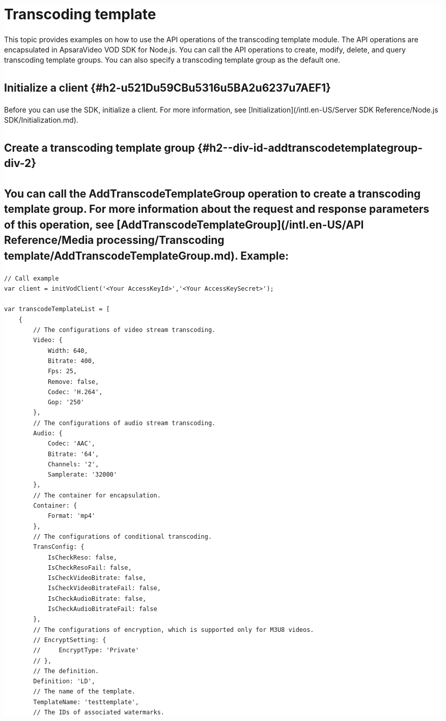Transcoding template 
=========================================

This topic provides examples on how to use the API operations of the transcoding template module. The API operations are encapsulated in ApsaraVideo VOD SDK for Node.js. You can call the API operations to create, modify, delete, and query transcoding template groups. You can also specify a transcoding template group as the default one.

Initialize a client {#h2-u521Du59CBu5316u5BA2u6237u7AEF1}
---------------------------------------------------------

Before you can use the SDK, initialize a client. For more information, see [Initialization](/intl.en-US/Server SDK Reference/Node.js SDK/Initialization.md).

Create a transcoding template group {#h2--div-id-addtranscodetemplategroup-div-2}
---------------------------------------------------------------------------------

You can call the AddTranscodeTemplateGroup operation to create a transcoding template group.
For more information about the request and response parameters of this operation, see [AddTranscodeTemplateGroup](/intl.en-US/API Reference/Media processing/Transcoding template/AddTranscodeTemplateGroup.md). Example: 
------------------------------------------------------------------------------------------------------------------------------------------------------------------------------------------------------------------------------------------------------------------------------------------------------------------------------------------------------------------------

    // Call example
    var client = initVodClient('<Your AccessKeyId>','<Your AccessKeySecret>');
    
    var transcodeTemplateList = [
        {
            // The configurations of video stream transcoding.
            Video: {
                Width: 640,
                Bitrate: 400,
                Fps: 25,
                Remove: false,
                Codec: 'H.264',
                Gop: '250'
            },
            // The configurations of audio stream transcoding.
            Audio: {
                Codec: 'AAC',
                Bitrate: '64',
                Channels: '2',
                Samplerate: '32000'
            },
            // The container for encapsulation.
            Container: {
                Format: 'mp4'
            },
            // The configurations of conditional transcoding.
            TransConfig: {
                IsCheckReso: false,
                IsCheckResoFail: false,
                IsCheckVideoBitrate: false,
                IsCheckVideoBitrateFail: false,
                IsCheckAudioBitrate: false,
                IsCheckAudioBitrateFail: false
            },
            // The configurations of encryption, which is supported only for M3U8 videos.
            // EncryptSetting: {
            //     EncryptType: 'Private'
            // },
            // The definition.
            Definition: 'LD',
            // The name of the template.
            TemplateName: 'testtemplate',
            // The IDs of associated watermarks.